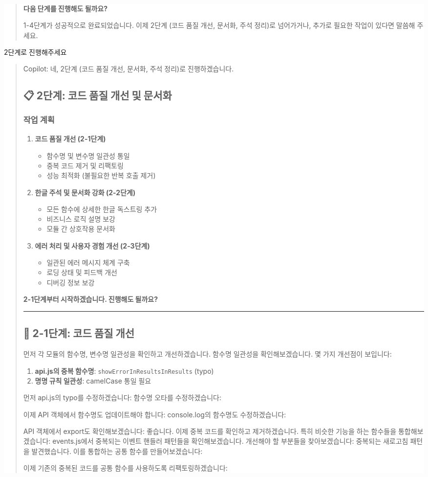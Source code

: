 > **다음 단계를 진행해도 될까요?**
>
> 1-4단계가 성공적으로 완료되었습니다. 이제 2단계 (코드 품질 개선, 문서화, 주석 정리)로 넘어가거나, 추가로 필요한 작업이 있다면 말씀해 주세요.

2단계로 진행해주세요

> Copilot: 네, 2단계 (코드 품질 개선, 문서화, 주석 정리)로 진행하겠습니다.
>
> ## 📋 2단계: 코드 품질 개선 및 문서화
>
> ### 작업 계획
>
> 1. **코드 품질 개선 (2-1단계)**
>
>    - 함수명 및 변수명 일관성 통일
>    - 중복 코드 제거 및 리팩토링
>    - 성능 최적화 (불필요한 반복 호출 제거)
>
> 2. **한글 주석 및 문서화 강화 (2-2단계)**
>
>    - 모든 함수에 상세한 한글 독스트링 추가
>    - 비즈니스 로직 설명 보강
>    - 모듈 간 상호작용 문서화
>
> 3. **에러 처리 및 사용자 경험 개선 (2-3단계)**
>    - 일관된 에러 메시지 체계 구축
>    - 로딩 상태 및 피드백 개선
>    - 디버깅 정보 보강
>
> **2-1단계부터 시작하겠습니다. 진행해도 될까요?**
>
> ---
>
> ## 🔧 2-1단계: 코드 품질 개선
>
> 먼저 각 모듈의 함수명, 변수명 일관성을 확인하고 개선하겠습니다. 함수명 일관성을 확인해보겠습니다. 몇 가지 개선점이 보입니다:
>
> 1. **api.js의 중복 함수명**: `showErrorInResultsInResults` (typo)
> 2. **명명 규칙 일관성**: camelCase 통일 필요
>
> 먼저 api.js의 typo를 수정하겠습니다: 함수명 오타를 수정하겠습니다:
>
> ```
>
> ```
>
> 이제 API 객체에서 함수명도 업데이트해야 합니다: console.log의 함수명도 수정하겠습니다:
>
> ```
>
> ```
>
> API 객체에서 export도 확인해보겠습니다: 좋습니다. 이제 중복 코드를 확인하고 제거하겠습니다. 특히 비슷한 기능을 하는 함수들을 통합해보겠습니다: events.js에서 중복되는 이벤트 핸들러 패턴들을 확인해보겠습니다. 개선해야 할 부분들을 찾아보겠습니다: 중복되는 새로고침 패턴을 발견했습니다. 이를 통합하는 공통 함수를 만들어보겠습니다:
>
> ```
>
> ```
>
> 이제 기존의 중복된 코드를 공통 함수를 사용하도록 리팩토링하겠습니다:
>
> ```
>
> ```